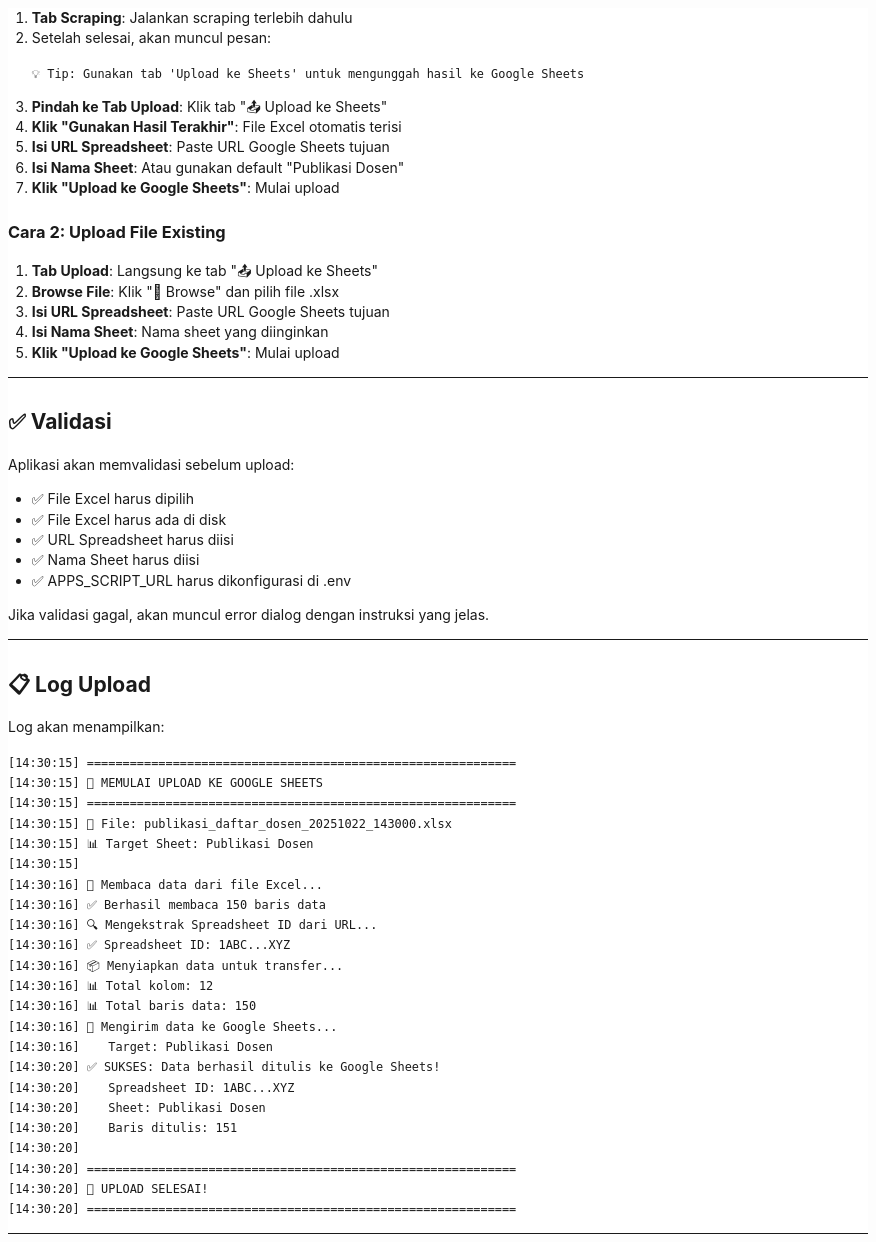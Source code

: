 1. **Tab Scraping**: Jalankan scraping terlebih dahulu
2. Setelah selesai, akan muncul pesan:
   ```
   💡 Tip: Gunakan tab 'Upload ke Sheets' untuk mengunggah hasil ke Google Sheets
   ```
3. **Pindah ke Tab Upload**: Klik tab "📤 Upload ke Sheets"
4. **Klik "Gunakan Hasil Terakhir"**: File Excel otomatis terisi
5. **Isi URL Spreadsheet**: Paste URL Google Sheets tujuan
6. **Isi Nama Sheet**: Atau gunakan default "Publikasi Dosen"
7. **Klik "Upload ke Google Sheets"**: Mulai upload

### Cara 2: Upload File Existing

1. **Tab Upload**: Langsung ke tab "📤 Upload ke Sheets"
2. **Browse File**: Klik "📂 Browse" dan pilih file .xlsx
3. **Isi URL Spreadsheet**: Paste URL Google Sheets tujuan
4. **Isi Nama Sheet**: Nama sheet yang diinginkan
5. **Klik "Upload ke Google Sheets"**: Mulai upload

---

## ✅ Validasi

Aplikasi akan memvalidasi sebelum upload:

- ✅ File Excel harus dipilih
- ✅ File Excel harus ada di disk
- ✅ URL Spreadsheet harus diisi
- ✅ Nama Sheet harus diisi
- ✅ APPS_SCRIPT_URL harus dikonfigurasi di .env

Jika validasi gagal, akan muncul error dialog dengan instruksi yang jelas.

---

## 📋 Log Upload

Log akan menampilkan:

```
[14:30:15] ============================================================
[14:30:15] 🚀 MEMULAI UPLOAD KE GOOGLE SHEETS
[14:30:15] ============================================================
[14:30:15] 📂 File: publikasi_daftar_dosen_20251022_143000.xlsx
[14:30:15] 📊 Target Sheet: Publikasi Dosen
[14:30:15]
[14:30:16] 📖 Membaca data dari file Excel...
[14:30:16] ✅ Berhasil membaca 150 baris data
[14:30:16] 🔍 Mengekstrak Spreadsheet ID dari URL...
[14:30:16] ✅ Spreadsheet ID: 1ABC...XYZ
[14:30:16] 📦 Menyiapkan data untuk transfer...
[14:30:16] 📊 Total kolom: 12
[14:30:16] 📊 Total baris data: 150
[14:30:16] 🚀 Mengirim data ke Google Sheets...
[14:30:16]    Target: Publikasi Dosen
[14:30:20] ✅ SUKSES: Data berhasil ditulis ke Google Sheets!
[14:30:20]    Spreadsheet ID: 1ABC...XYZ
[14:30:20]    Sheet: Publikasi Dosen
[14:30:20]    Baris ditulis: 151
[14:30:20]
[14:30:20] ============================================================
[14:30:20] 🎉 UPLOAD SELESAI!
[14:30:20] ============================================================
```

---